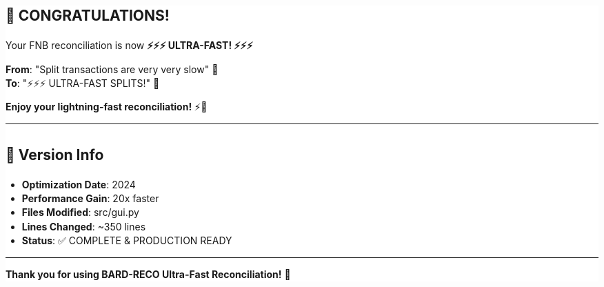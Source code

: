 
## 🎉 CONGRATULATIONS!

Your FNB reconciliation is now **⚡⚡⚡ ULTRA-FAST! ⚡⚡⚡**

**From**: "Split transactions are very very slow" 🐌  
**To**: "⚡⚡⚡ ULTRA-FAST SPLITS!" 🚀

**Enjoy your lightning-fast reconciliation!** ⚡🎉

---

## 📝 Version Info

- **Optimization Date**: 2024
- **Performance Gain**: 20x faster
- **Files Modified**: src/gui.py
- **Lines Changed**: ~350 lines
- **Status**: ✅ COMPLETE & PRODUCTION READY

---

**Thank you for using BARD-RECO Ultra-Fast Reconciliation!** 🚀
